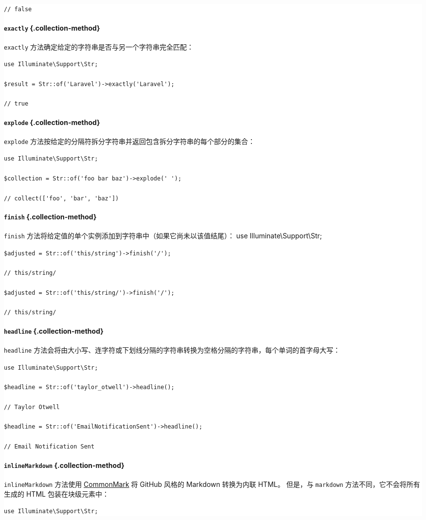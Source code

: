     // false

<a name="method-fluent-str-exactly"></a>
#### `exactly` {.collection-method}

`exactly` 方法确定给定的字符串是否与另一个字符串完全匹配：

    use Illuminate\Support\Str;
    
    $result = Str::of('Laravel')->exactly('Laravel');
    
    // true

<a name="method-fluent-str-explode"></a>
#### `explode` {.collection-method}

`explode` 方法按给定的分隔符拆分字符串并返回包含拆分字符串的每个部分的集合：

    use Illuminate\Support\Str;
    
    $collection = Str::of('foo bar baz')->explode(' ');
    
    // collect(['foo', 'bar', 'baz'])

<a name="method-fluent-str-finish"></a>
#### `finish` {.collection-method}

`finish` 方法将给定值的单个实例添加到字符串中（如果它尚未以该值结尾）：
    use Illuminate\Support\Str;

    $adjusted = Str::of('this/string')->finish('/');
    
    // this/string/
    
    $adjusted = Str::of('this/string/')->finish('/');
    
    // this/string/

<a name="method-fluent-str-headline"></a>
#### `headline` {.collection-method}

`headline` 方法会将由大小写、连字符或下划线分隔的字符串转换为空格分隔的字符串，每个单词的首字母大写：

    use Illuminate\Support\Str;
    
    $headline = Str::of('taylor_otwell')->headline();
    
    // Taylor Otwell
    
    $headline = Str::of('EmailNotificationSent')->headline();
    
    // Email Notification Sent

<a name="method-fluent-str-inline-markdown"></a>
#### `inlineMarkdown` {.collection-method}

`inlineMarkdown` 方法使用 [CommonMark](https://commonmark.thephpleague.com/) 将 GitHub 风格的 Markdown 转换为内联 HTML。 但是，与 `markdown` 方法不同，它不会将所有生成的 HTML 包装在块级元素中：

    use Illuminate\Support\Str;
    